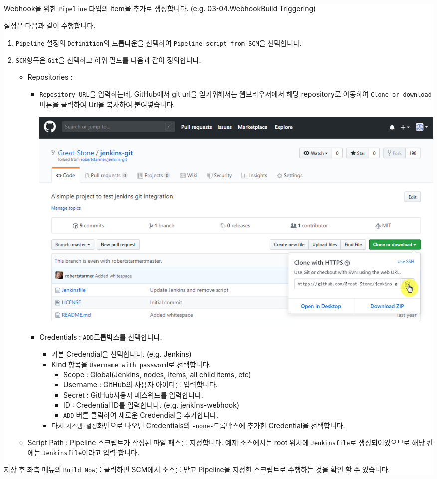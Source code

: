 

Webhook을 위한 `Pipeline` 타입의 Item을 추가로 생성합니다. (e.g. 03-04.WebhookBuild Triggering)

설정은 다음과 같이 수행합니다.

1. `Pipeline` 설정의 `Definition`의 드롭다운을 선택하여 `Pipeline script from SCM`을 선택합니다.

2. `SCM`항목은 `Git`을 선택하고 하위 필드를 다음과 같이 정의합니다.

   - Repositories :

     - `Repository URL`을 입력하는데, GitHub에서 git url을 얻기위해서는 웹브라우저에서 해당 repository로 이동하여 `Clone or download` 버튼을 클릭하여 Url을 복사하여 붙여넣습니다.

       ![1564365395583](image/1564365395583.png)

     - Credentials : `ADD`트롭박스를 선택합니다.

       - 기본 Credendial을 선택합니다. (e.g. Jenkins)
       - Kind 항목을 `Username with password`로 선택합니다.
         - Scope : Global(Jenkins, nodes, Items, all child items, etc)
         - Username : GitHub의 사용자 아이디를 입력합니다.
         - Secret : GitHub사용자 패스워드를 입력합니다.
         - ID : Credential ID를 입력합니다. (e.g. jenkins-webhook)
         - `ADD` 버튼 클릭하여 새로운 Credendial을 추가합니다.
       - 다시 `시스템 설정`화면으로 나오면 Credentials의 `-none-`드롭박스에 추가한 Credential을 선택합니다.

   - Script Path : Pipeline 스크립트가 작성된 파일 패스를 지정합니다. 예제 소스에서는 root 위치에 `Jenkinsfile`로 생성되어있으므로 해당 칸에는 `Jenkinsfile`이라고 입력 합니다.

저장 후 좌측 메뉴의 `Build Now`를 클릭하면 SCM에서 소스를 받고 Pipeline을 지정한 스크립트로 수행하는 것을 확인 할 수 있습니다.